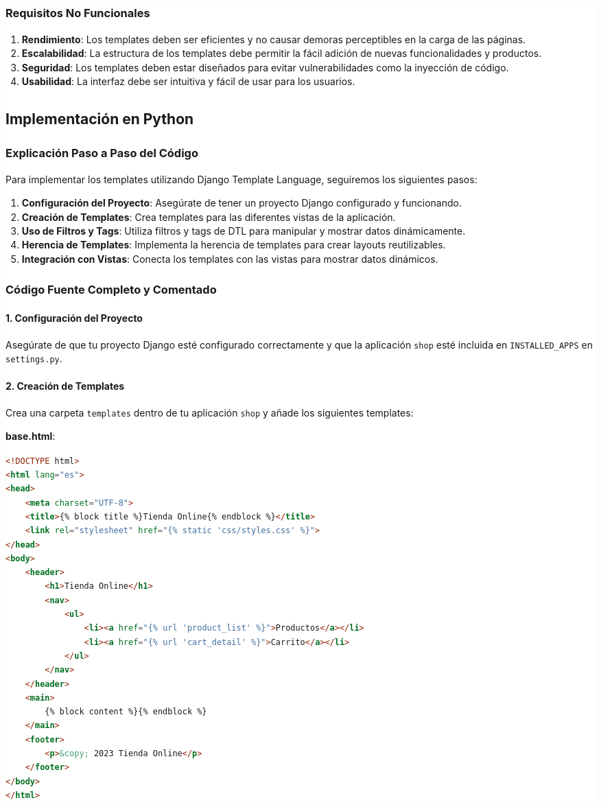 ### Requisitos No Funcionales

1. **Rendimiento**: Los templates deben ser eficientes y no causar demoras perceptibles en la carga de las páginas.
2. **Escalabilidad**: La estructura de los templates debe permitir la fácil adición de nuevas funcionalidades y productos.
3. **Seguridad**: Los templates deben estar diseñados para evitar vulnerabilidades como la inyección de código.
4. **Usabilidad**: La interfaz debe ser intuitiva y fácil de usar para los usuarios.

## Implementación en Python

### Explicación Paso a Paso del Código

Para implementar los templates utilizando Django Template Language, seguiremos los siguientes pasos:

1. **Configuración del Proyecto**: Asegúrate de tener un proyecto Django configurado y funcionando.
2. **Creación de Templates**: Crea templates para las diferentes vistas de la aplicación.
3. **Uso de Filtros y Tags**: Utiliza filtros y tags de DTL para manipular y mostrar datos dinámicamente.
4. **Herencia de Templates**: Implementa la herencia de templates para crear layouts reutilizables.
5. **Integración con Vistas**: Conecta los templates con las vistas para mostrar datos dinámicos.

### Código Fuente Completo y Comentado

#### 1. Configuración del Proyecto

Asegúrate de que tu proyecto Django esté configurado correctamente y que la aplicación `shop` esté incluida en `INSTALLED_APPS` en `settings.py`.

#### 2. Creación de Templates

Crea una carpeta `templates` dentro de tu aplicación `shop` y añade los siguientes templates:

**base.html**:
```html
<!DOCTYPE html>
<html lang="es">
<head>
    <meta charset="UTF-8">
    <title>{% block title %}Tienda Online{% endblock %}</title>
    <link rel="stylesheet" href="{% static 'css/styles.css' %}">
</head>
<body>
    <header>
        <h1>Tienda Online</h1>
        <nav>
            <ul>
                <li><a href="{% url 'product_list' %}">Productos</a></li>
                <li><a href="{% url 'cart_detail' %}">Carrito</a></li>
            </ul>
        </nav>
    </header>
    <main>
        {% block content %}{% endblock %}
    </main>
    <footer>
        <p>&copy; 2023 Tienda Online</p>
    </footer>
</body>
</html>
```
